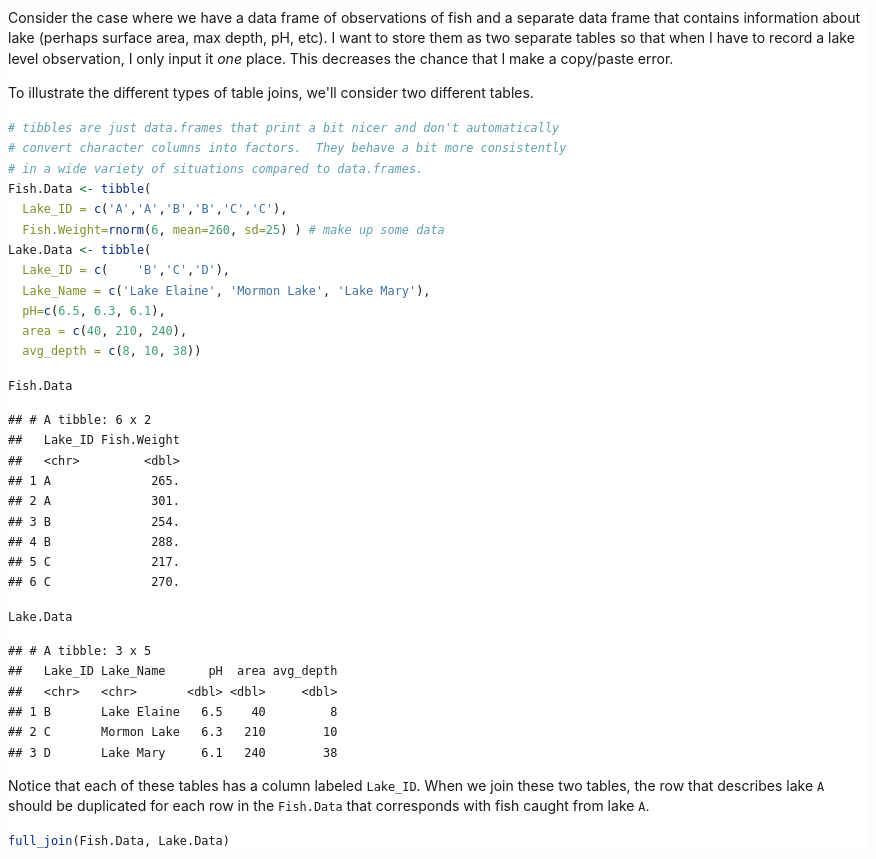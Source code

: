 Consider the case where we have a data frame of observations of fish and a separate data frame that contains information about lake (perhaps surface area, max depth, pH, etc). I want to store them as two separate tables so that when I have to record a lake level observation, I only input it *one* place. This decreases the chance that I make a copy/paste error. 

To illustrate the different types of table joins, we'll consider two different tables.

```r
# tibbles are just data.frames that print a bit nicer and don't automatically
# convert character columns into factors.  They behave a bit more consistently
# in a wide variety of situations compared to data.frames.
Fish.Data <- tibble(
  Lake_ID = c('A','A','B','B','C','C'), 
  Fish.Weight=rnorm(6, mean=260, sd=25) ) # make up some data
Lake.Data <- tibble(
  Lake_ID = c(    'B','C','D'),   
  Lake_Name = c('Lake Elaine', 'Mormon Lake', 'Lake Mary'),   
  pH=c(6.5, 6.3, 6.1),
  area = c(40, 210, 240),
  avg_depth = c(8, 10, 38))
```


```r
Fish.Data
```

```
## # A tibble: 6 x 2
##   Lake_ID Fish.Weight
##   <chr>         <dbl>
## 1 A              265.
## 2 A              301.
## 3 B              254.
## 4 B              288.
## 5 C              217.
## 6 C              270.
```

```r
Lake.Data
```

```
## # A tibble: 3 x 5
##   Lake_ID Lake_Name      pH  area avg_depth
##   <chr>   <chr>       <dbl> <dbl>     <dbl>
## 1 B       Lake Elaine   6.5    40         8
## 2 C       Mormon Lake   6.3   210        10
## 3 D       Lake Mary     6.1   240        38
```

Notice that each of these tables has a column labeled `Lake_ID`. When we join these two tables, the row that describes lake `A` should be duplicated for each row in the `Fish.Data` that corresponds with fish caught from lake `A`.


```r
full_join(Fish.Data, Lake.Data)
```
